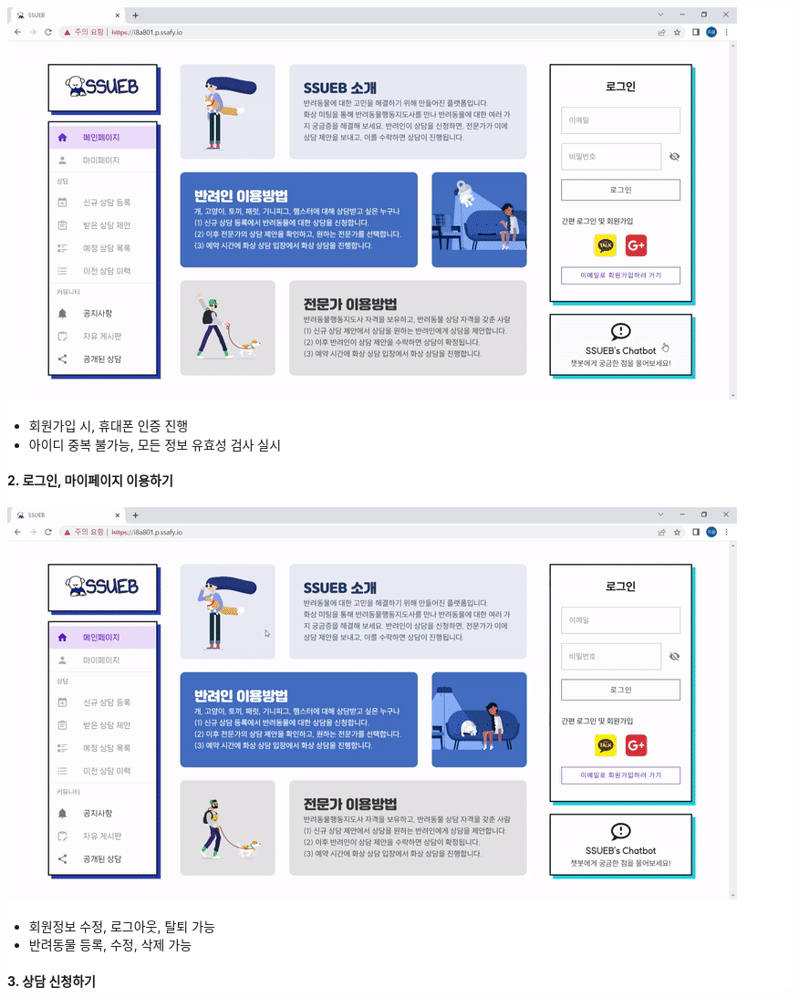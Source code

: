   ![반려인 회원가입](/docs/gif/1_1_partner_join.gif)
  - 회원가입 시, 휴대폰 인증 진행
  - 아이디 중복 불가능, 모든 정보 유효성 검사 실시
#### 2. 로그인, 마이페이지 이용하기
  ![반려인 마이페이지](/docs/gif/1_2_partner_mypage.gif)
  - 회원정보 수정, 로그아웃, 탈퇴 가능
  - 반려동물 등록, 수정, 삭제 가능
#### 3. 상담 신청하기